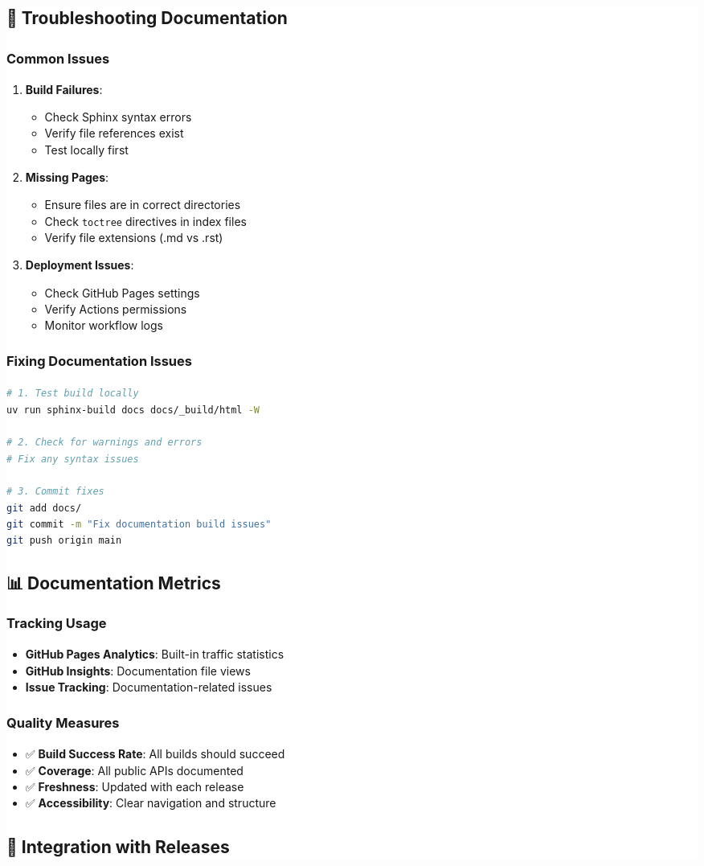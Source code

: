 ## 🚨 Troubleshooting Documentation

### Common Issues

1. **Build Failures**:
   - Check Sphinx syntax errors
   - Verify file references exist
   - Test locally first

2. **Missing Pages**:
   - Ensure files are in correct directories
   - Check `toctree` directives in index files
   - Verify file extensions (.md vs .rst)

3. **Deployment Issues**:
   - Check GitHub Pages settings
   - Verify Actions permissions
   - Monitor workflow logs

### Fixing Documentation Issues

```bash
# 1. Test build locally
uv run sphinx-build docs docs/_build/html -W

# 2. Check for warnings and errors
# Fix any syntax issues

# 3. Commit fixes
git add docs/
git commit -m "Fix documentation build issues"
git push origin main
```

## 📊 Documentation Metrics

### Tracking Usage

- **GitHub Pages Analytics**: Built-in traffic statistics
- **GitHub Insights**: Documentation file views
- **Issue Tracking**: Documentation-related issues

### Quality Measures

- ✅ **Build Success Rate**: All builds should succeed
- ✅ **Coverage**: All public APIs documented
- ✅ **Freshness**: Updated with each release
- ✅ **Accessibility**: Clear navigation and structure

## 🔄 Integration with Releases
